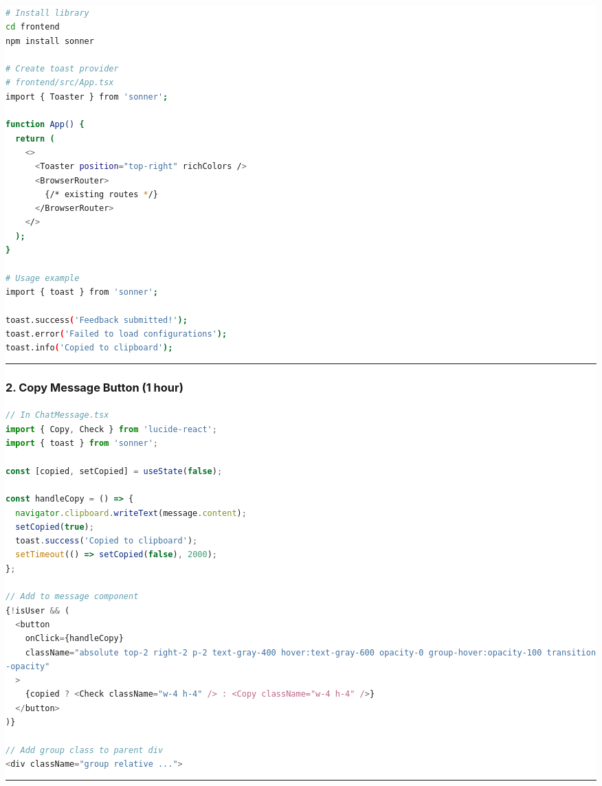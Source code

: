 ```bash
# Install library
cd frontend
npm install sonner

# Create toast provider
# frontend/src/App.tsx
import { Toaster } from 'sonner';

function App() {
  return (
    <>
      <Toaster position="top-right" richColors />
      <BrowserRouter>
        {/* existing routes */}
      </BrowserRouter>
    </>
  );
}

# Usage example
import { toast } from 'sonner';

toast.success('Feedback submitted!');
toast.error('Failed to load configurations');
toast.info('Copied to clipboard');
```

---

### 2. Copy Message Button (1 hour)

```typescript
// In ChatMessage.tsx
import { Copy, Check } from 'lucide-react';
import { toast } from 'sonner';

const [copied, setCopied] = useState(false);

const handleCopy = () => {
  navigator.clipboard.writeText(message.content);
  setCopied(true);
  toast.success('Copied to clipboard');
  setTimeout(() => setCopied(false), 2000);
};

// Add to message component
{!isUser && (
  <button
    onClick={handleCopy}
    className="absolute top-2 right-2 p-2 text-gray-400 hover:text-gray-600 opacity-0 group-hover:opacity-100 transition-opacity"
  >
    {copied ? <Check className="w-4 h-4" /> : <Copy className="w-4 h-4" />}
  </button>
)}

// Add group class to parent div
<div className="group relative ...">
```

---